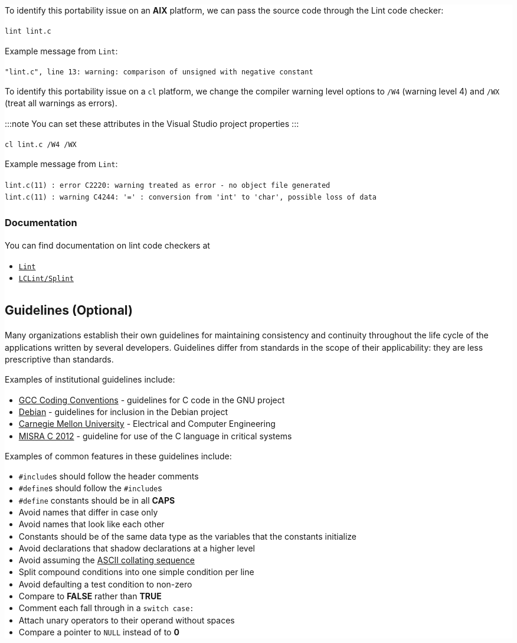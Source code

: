 To identify this portability issue on an **AIX** platform, we can pass the source code through the Lint code checker:

```text
lint lint.c
```

Example message from `Lint`:

```text
"lint.c", line 13: warning: comparison of unsigned with negative constant
```

To identify this portability issue on a `cl` platform, we change the compiler warning level options to `/W4` (warning level 4) and `/WX` (treat all warnings as errors).

:::note
You can set these attributes in the Visual Studio project properties
:::

```text
cl lint.c /W4 /WX
```

Example message from `Lint`:

```text
lint.c(11) : error C2220: warning treated as error - no object file generated
lint.c(11) : warning C4244: '=' : conversion from 'int' to 'char', possible loss of data
```

### Documentation

You can find documentation on lint code checkers at

- [`Lint`](http://www.unix.com/man-page/FreeBSD/1/lint/ 'Linux and UNIX Man Pages')
- [`LCLint/Splint`](http://lclint.cs.virginia.edu/ 'Official page for the Splint tool')

## Guidelines (Optional)

Many organizations establish their own guidelines for maintaining consistency and continuity throughout the life cycle of the applications written by several developers. Guidelines differ from standards in the scope of their applicability: they are less prescriptive than standards.

Examples of institutional guidelines include:

- [GCC Coding Conventions](http://gcc.gnu.org/codingconventions.html#CandCxx) - guidelines for C code in the GNU project
- [Debian](http://en.wikipedia.org/wiki/Debian_Free_Software_Guidelines) - guidelines for inclusion in the Debian project
- [Carnegie Mellon University](http://users.ece.cmu.edu/~eno/coding/CCodingStandard.html) - Electrical and Computer Engineering
- [MISRA C 2012](https://www.misra.org.uk/product/misra-c2012-third-edition-first-revision/) - guideline for use of the C language in critical systems

Examples of common features in these guidelines include:

- `#include`s should follow the header comments
- `#define`s should follow the `#include`s
- `#define` constants should be in all **CAPS**
- Avoid names that differ in case only
- Avoid names that look like each other
- Constants should be of the same data type as the variables that the constants initialize
- Avoid declarations that shadow declarations at a higher level
- Avoid assuming the [ASCII collating sequence](/Resources-Appendices/ascii-collating-sequence)
- Split compound conditions into one simple condition per line
- Avoid defaulting a test condition to non-zero
- Compare to **FALSE** rather than **TRUE**
- Comment each fall through in a `switch case:`
- Attach unary operators to their operand without spaces
- Compare a pointer to `NULL` instead of to **0**